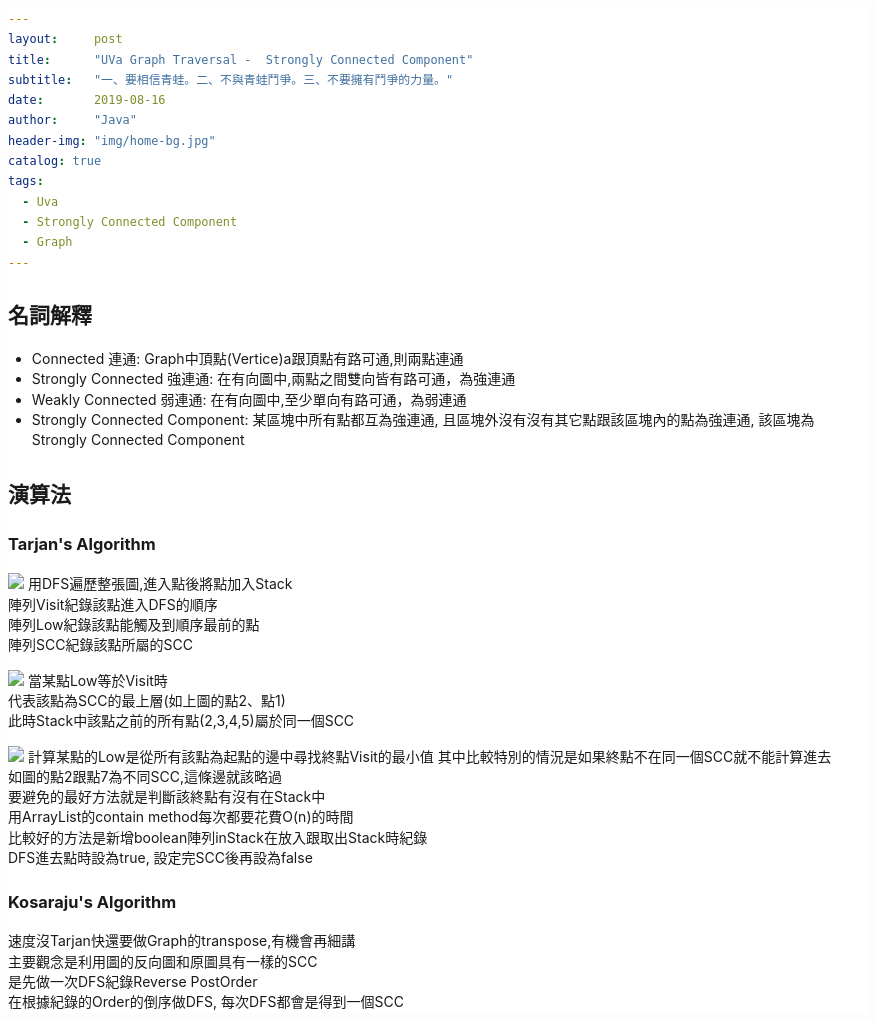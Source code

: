 ```yaml
---
layout:     post
title:      "UVa Graph Traversal -  Strongly Connected Component"
subtitle:   "一、要相信青蛙。二、不與青蛙鬥爭。三、不要擁有鬥爭的力量。"
date:       2019-08-16
author:     "Java"
header-img: "img/home-bg.jpg"
catalog: true
tags:
  - Uva
  - Strongly Connected Component
  - Graph
---
```

## 名詞解釋
* Connected 連通: Graph中頂點(Vertice)a跟頂點有路可通,則兩點連通
* Strongly Connected 強連通: 在有向圖中,兩點之間雙向皆有路可通，為強連通
* Weakly Connected 弱連通: 在有向圖中,至少單向有路可通，為弱連通
* Strongly Connected Component: 某區塊中所有點都互為強連通, 且區塊外沒有沒有其它點跟該區塊內的點為強連通, 該區塊為Strongly Connected Component

## 演算法
### Tarjan's Algorithm
![](/blog/img/20190818/1.png)
用DFS遍歷整張圖,進入點後將點加入Stack  
陣列Visit紀錄該點進入DFS的順序  
陣列Low紀錄該點能觸及到順序最前的點  
陣列SCC紀錄該點所屬的SCC  

![](/blog/img/20190818/2.png)
當某點Low等於Visit時  
代表該點為SCC的最上層(如上圖的點2、點1)  
此時Stack中該點之前的所有點(2,3,4,5)屬於同一個SCC

![](/blog/img/20190818/3.png)
計算某點的Low是從所有該點為起點的邊中尋找終點Visit的最小值 
其中比較特別的情況是如果終點不在同一個SCC就不能計算進去   
如圖的點2跟點7為不同SCC,這條邊就該略過  
要避免的最好方法就是判斷該終點有沒有在Stack中  
用ArrayList的contain method每次都要花費O(n)的時間  
比較好的方法是新增boolean陣列inStack在放入跟取出Stack時紀錄  
DFS進去點時設為true, 設定完SCC後再設為false

### Kosaraju's Algorithm
速度沒Tarjan快還要做Graph的transpose,有機會再細講  
主要觀念是利用圖的反向圖和原圖具有一樣的SCC  
是先做一次DFS紀錄Reverse PostOrder  
在根據紀錄的Order的倒序做DFS, 每次DFS都會是得到一個SCC  
